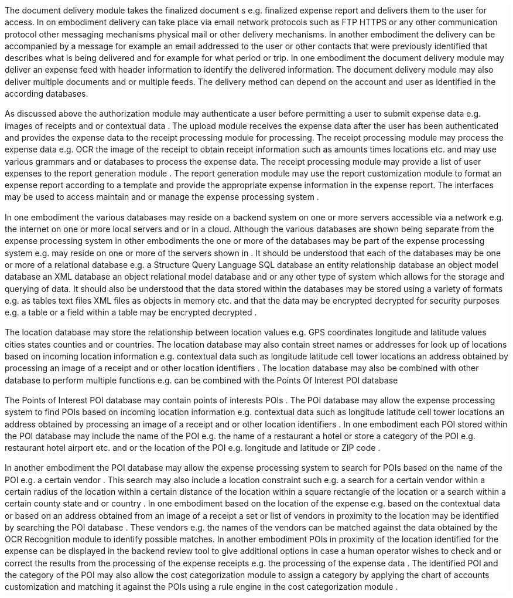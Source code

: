 The document delivery module takes the finalized document s e.g. finalized expense report and delivers them to the user for access. In on embodiment delivery can take place via email network protocols such as FTP HTTPS or any other communication protocol other messaging mechanisms physical mail or other delivery mechanisms. In another embodiment the delivery can be accompanied by a message for example an email addressed to the user or other contacts that were previously identified that describes what is being delivered and for example for what period or trip. In one embodiment the document delivery module may deliver an expense feed with header information to identify the delivered information. The document delivery module may also deliver multiple documents and or multiple feeds. The delivery method can depend on the account and user as identified in the according databases.

As discussed above the authorization module may authenticate a user before permitting a user to submit expense data e.g. images of receipts and or contextual data . The upload module receives the expense data after the user has been authenticated and provides the expense data to the receipt processing module for processing. The receipt processing module may process the expense data e.g. OCR the image of the receipt to obtain receipt information such as amounts times locations etc. and may use various grammars and or databases to process the expense data. The receipt processing module may provide a list of user expenses to the report generation module . The report generation module may use the report customization module to format an expense report according to a template and provide the appropriate expense information in the expense report. The interfaces may be used to access maintain and or manage the expense processing system .

In one embodiment the various databases may reside on a backend system on one or more servers accessible via a network e.g. the internet on one or more local servers and or in a cloud. Although the various databases are shown being separate from the expense processing system in other embodiments the one or more of the databases may be part of the expense processing system e.g. may reside on one or more of the servers shown in . It should be understood that each of the databases may be one or more of a relational database e.g. a Structure Query Language SQL database an entity relationship database an object model database an XML database an object relational model database and or any other type of system which allows for the storage and querying of data. It should also be understood that the data stored within the databases may be stored using a variety of formats e.g. as tables text files XML files as objects in memory etc. and that the data may be encrypted decrypted for security purposes e.g. a table or a field within a table may be encrypted decrypted .

The location database may store the relationship between location values e.g. GPS coordinates longitude and latitude values cities states counties and or countries. The location database may also contain street names or addresses for look up of locations based on incoming location information e.g. contextual data such as longitude latitude cell tower locations an address obtained by processing an image of a receipt and or other location identifiers . The location database may also be combined with other database to perform multiple functions e.g. can be combined with the Points Of Interest POI database 

The Points of Interest POI database may contain points of interests POIs . The POI database may allow the expense processing system to find POIs based on incoming location information e.g. contextual data such as longitude latitude cell tower locations an address obtained by processing an image of a receipt and or other location identifiers . In one embodiment each POI stored within the POI database may include the name of the POI e.g. the name of a restaurant a hotel or store a category of the POI e.g. restaurant hotel airport etc. and or the location of the POI e.g. longitude and latitude or ZIP code .

In another embodiment the POI database may allow the expense processing system to search for POIs based on the name of the POI e.g. a certain vendor . This search may also include a location constraint such e.g. a search for a certain vendor within a certain radius of the location within a certain distance of the location within a square rectangle of the location or a search within a certain county state and or country . In one embodiment based on the location of the expense e.g. based on the contextual data or based on an address obtained from an image of a receipt a set or list of vendors in proximity to the location may be identified by searching the POI database . These vendors e.g. the names of the vendors can be matched against the data obtained by the OCR Recognition module to identify possible matches. In another embodiment POIs in proximity of the location identified for the expense can be displayed in the backend review tool to give additional options in case a human operator wishes to check and or correct the results from the processing of the expense receipts e.g. the processing of the expense data . The identified POI and the category of the POI may also allow the cost categorization module to assign a category by applying the chart of accounts customization and matching it against the POIs using a rule engine in the cost categorization module .
